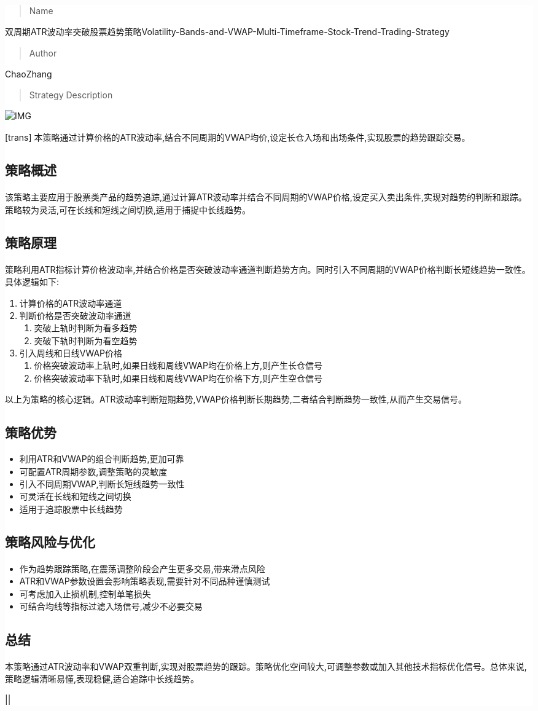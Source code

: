 
> Name

双周期ATR波动率突破股票趋势策略Volatility-Bands-and-VWAP-Multi-Timeframe-Stock-Trend-Trading-Strategy

> Author

ChaoZhang

> Strategy Description

![IMG](https://www.fmz.com/upload/asset/1c2b068567a8db801ea.png)

[trans]
本策略通过计算价格的ATR波动率,结合不同周期的VWAP均价,设定长仓入场和出场条件,实现股票的趋势跟踪交易。

## 策略概述

该策略主要应用于股票类产品的趋势追踪,通过计算ATR波动率并结合不同周期的VWAP价格,设定买入卖出条件,实现对趋势的判断和跟踪。策略较为灵活,可在长线和短线之间切换,适用于捕捉中长线趋势。

## 策略原理  

策略利用ATR指标计算价格波动率,并结合价格是否突破波动率通道判断趋势方向。同时引入不同周期的VWAP价格判断长短线趋势一致性。具体逻辑如下:  

1. 计算价格的ATR波动率通道
2. 判断价格是否突破波动率通道
   1. 突破上轨时判断为看多趋势
   2. 突破下轨时判断为看空趋势
3. 引入周线和日线VWAP价格
   1. 价格突破波动率上轨时,如果日线和周线VWAP均在价格上方,则产生长仓信号
   2. 价格突破波动率下轨时,如果日线和周线VWAP均在价格下方,则产生空仓信号

以上为策略的核心逻辑。ATR波动率判断短期趋势,VWAP价格判断长期趋势,二者结合判断趋势一致性,从而产生交易信号。

## 策略优势

- 利用ATR和VWAP的组合判断趋势,更加可靠 
- 可配置ATR周期参数,调整策略的灵敏度
- 引入不同周期VWAP,判断长短线趋势一致性  
- 可灵活在长线和短线之间切换
- 适用于追踪股票中长线趋势

## 策略风险与优化

- 作为趋势跟踪策略,在震荡调整阶段会产生更多交易,带来滑点风险
- ATR和VWAP参数设置会影响策略表现,需要针对不同品种谨慎测试
- 可考虑加入止损机制,控制单笔损失
- 可结合均线等指标过滤入场信号,减少不必要交易

## 总结

本策略通过ATR波动率和VWAP双重判断,实现对股票趋势的跟踪。策略优化空间较大,可调整参数或加入其他技术指标优化信号。总体来说,策略逻辑清晰易懂,表现稳健,适合追踪中长线趋势。

||
